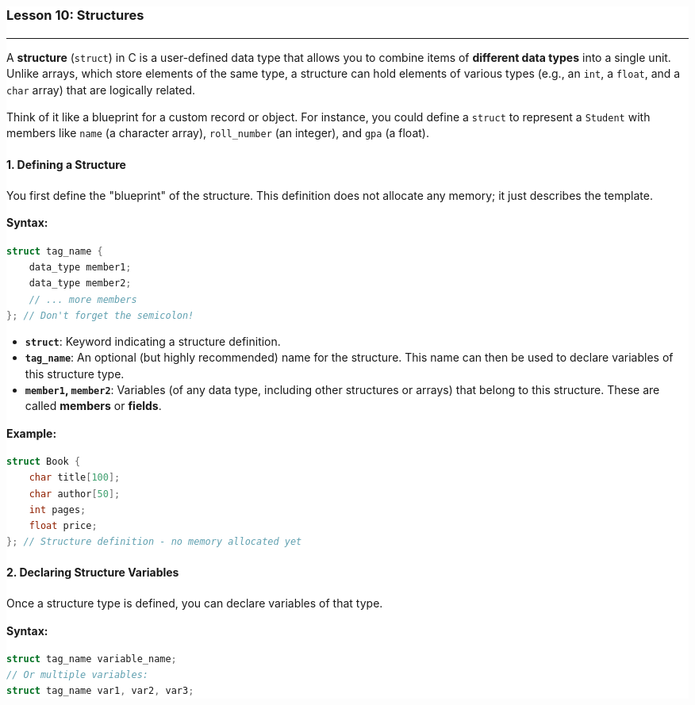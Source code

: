 ### **Lesson 10: Structures**

-----

A **structure** (`struct`) in C is a user-defined data type that allows you to combine items of **different data types** into a single unit. Unlike arrays, which store elements of the same type, a structure can hold elements of various types (e.g., an `int`, a `float`, and a `char` array) that are logically related.

Think of it like a blueprint for a custom record or object. For instance, you could define a `struct` to represent a `Student` with members like `name` (a character array), `roll_number` (an integer), and `gpa` (a float).

#### **1. Defining a Structure**

You first define the "blueprint" of the structure. This definition does not allocate any memory; it just describes the template.

**Syntax:**

```c
struct tag_name {
    data_type member1;
    data_type member2;
    // ... more members
}; // Don't forget the semicolon!
```

  * **`struct`**: Keyword indicating a structure definition.
  * **`tag_name`**: An optional (but highly recommended) name for the structure. This name can then be used to declare variables of this structure type.
  * **`member1`, `member2`**: Variables (of any data type, including other structures or arrays) that belong to this structure. These are called **members** or **fields**.

**Example:**

```c
struct Book {
    char title[100];
    char author[50];
    int pages;
    float price;
}; // Structure definition - no memory allocated yet
```

#### **2. Declaring Structure Variables**

Once a structure type is defined, you can declare variables of that type.

**Syntax:**

```c
struct tag_name variable_name;
// Or multiple variables:
struct tag_name var1, var2, var3;
```
